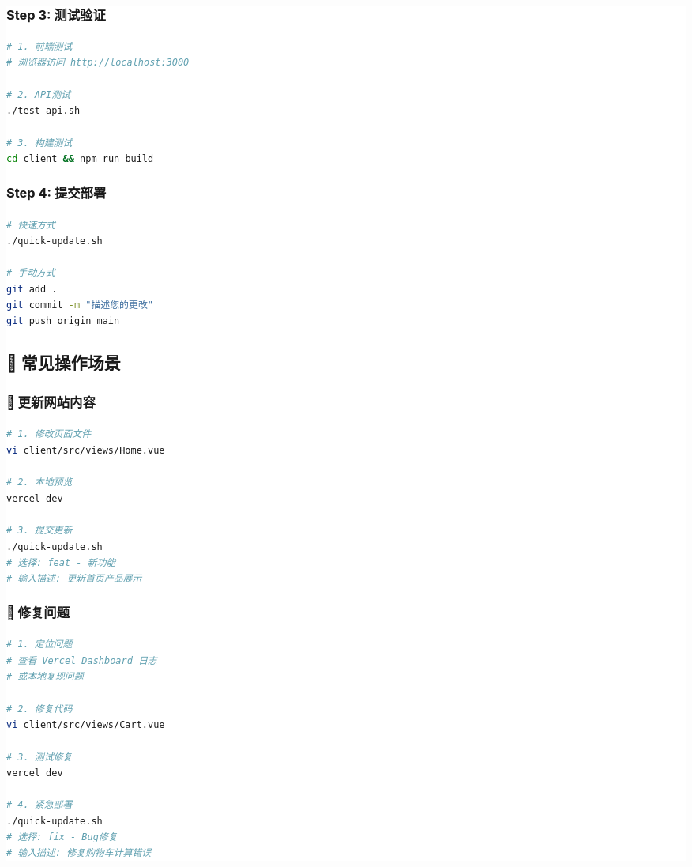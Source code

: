 ### Step 3: 测试验证
```bash
# 1. 前端测试
# 浏览器访问 http://localhost:3000

# 2. API测试
./test-api.sh

# 3. 构建测试
cd client && npm run build
```

### Step 4: 提交部署
```bash
# 快速方式
./quick-update.sh

# 手动方式
git add .
git commit -m "描述您的更改"
git push origin main
```

## 🎯 常见操作场景

### 📝 更新网站内容
```bash
# 1. 修改页面文件
vi client/src/views/Home.vue

# 2. 本地预览
vercel dev

# 3. 提交更新
./quick-update.sh
# 选择: feat - 新功能
# 输入描述: 更新首页产品展示
```

### 🐛 修复问题
```bash
# 1. 定位问题
# 查看 Vercel Dashboard 日志
# 或本地复现问题

# 2. 修复代码
vi client/src/views/Cart.vue

# 3. 测试修复
vercel dev

# 4. 紧急部署
./quick-update.sh
# 选择: fix - Bug修复
# 输入描述: 修复购物车计算错误
```
